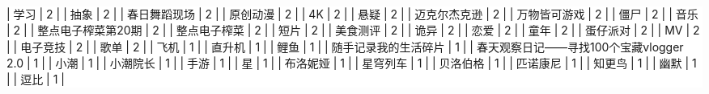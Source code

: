 | 学习 | 2 |
| 抽象 | 2 |
| 春日舞蹈现场 | 2 |
| 原创动漫 | 2 |
| 4K | 2 |
| 悬疑 | 2 |
| 迈克尔杰克逊 | 2 |
| 万物皆可游戏 | 2 |
| 僵尸 | 2 |
| 音乐 | 2 |
| 整点电子榨菜第20期 | 2 |
| 整点电子榨菜 | 2 |
| 短片 | 2 |
| 美食测评 | 2 |
| 诡异 | 2 |
| 恋爱 | 2 |
| 童年 | 2 |
| 蛋仔派对 | 2 |
| MV | 2 |
| 电子竞技 | 2 |
| 歌单 | 2 |
| 飞机 | 1 |
| 直升机 | 1 |
| 鲤鱼 | 1 |
| 随手记录我的生活碎片 | 1 |
| 春天观察日记——寻找100个宝藏vlogger 2.0 | 1 |
| 小潮 | 1 |
| 小潮院长 | 1 |
| 手游 | 1 |
| 星 | 1 |
| 布洛妮娅 | 1 |
| 星穹列车 | 1 |
| 贝洛伯格 | 1 |
| 匹诺康尼 | 1 |
| 知更鸟 | 1 |
| 幽默 | 1 |
| 逗比 | 1 |